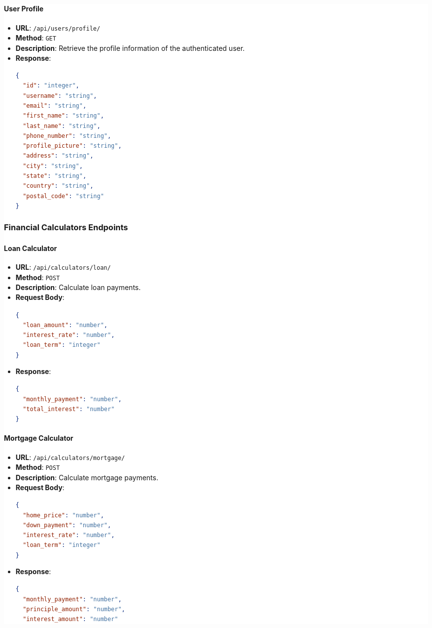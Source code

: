 #### User Profile

- **URL**: `/api/users/profile/`
- **Method**: `GET`
- **Description**: Retrieve the profile information of the authenticated user.
- **Response**:
  ```json
  {
    "id": "integer",
    "username": "string",
    "email": "string",
    "first_name": "string",
    "last_name": "string",
    "phone_number": "string",
    "profile_picture": "string",
    "address": "string",
    "city": "string",
    "state": "string",
    "country": "string",
    "postal_code": "string"
  }
  ```

### Financial Calculators Endpoints

#### Loan Calculator

- **URL**: `/api/calculators/loan/`
- **Method**: `POST`
- **Description**: Calculate loan payments.
- **Request Body**:
  ```json
  {
    "loan_amount": "number",
    "interest_rate": "number",
    "loan_term": "integer"
  }
  ```
- **Response**:
  ```json
  {
    "monthly_payment": "number",
    "total_interest": "number"
  }
  ```

#### Mortgage Calculator

- **URL**: `/api/calculators/mortgage/`
- **Method**: `POST`
- **Description**: Calculate mortgage payments.
- **Request Body**:
  ```json
  {
    "home_price": "number",
    "down_payment": "number",
    "interest_rate": "number",
    "loan_term": "integer"
  }
  ```
- **Response**:
  ```json
  {
    "monthly_payment": "number",
    "principle_amount": "number",
    "interest_amount": "number"
  ```